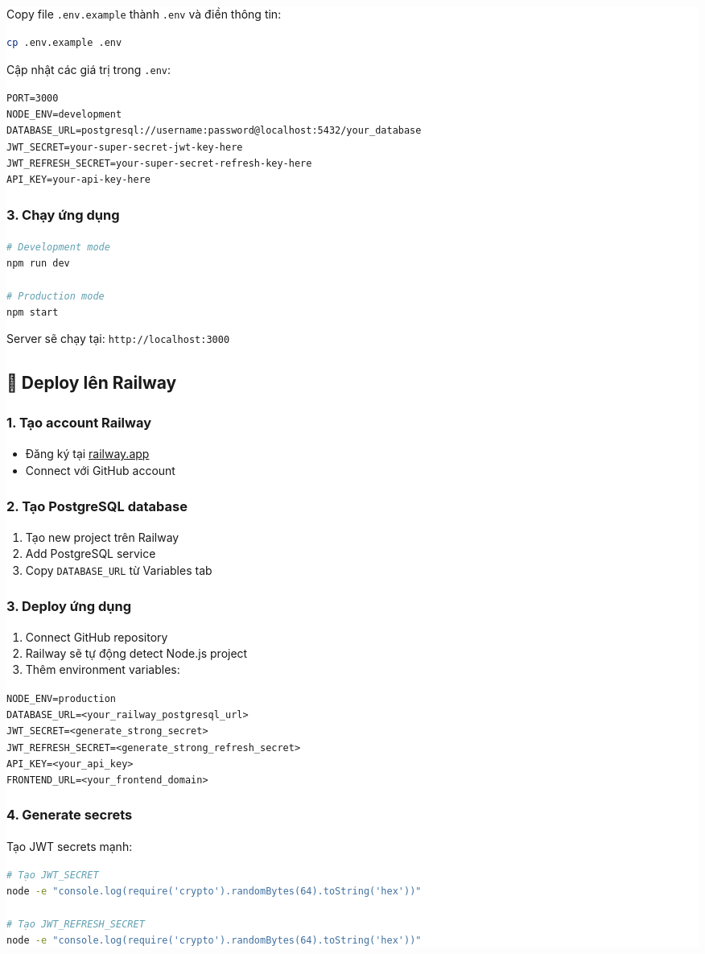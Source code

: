 Copy file `.env.example` thành `.env` và điền thông tin:

```bash
cp .env.example .env
```

Cập nhật các giá trị trong `.env`:
```env
PORT=3000
NODE_ENV=development
DATABASE_URL=postgresql://username:password@localhost:5432/your_database
JWT_SECRET=your-super-secret-jwt-key-here
JWT_REFRESH_SECRET=your-super-secret-refresh-key-here
API_KEY=your-api-key-here
```

### 3. Chạy ứng dụng

```bash
# Development mode
npm run dev

# Production mode
npm start
```

Server sẽ chạy tại: `http://localhost:3000`

## 🚄 Deploy lên Railway

### 1. Tạo account Railway
- Đăng ký tại [railway.app](https://railway.app)
- Connect với GitHub account

### 2. Tạo PostgreSQL database
1. Tạo new project trên Railway
2. Add PostgreSQL service
3. Copy `DATABASE_URL` từ Variables tab

### 3. Deploy ứng dụng
1. Connect GitHub repository
2. Railway sẽ tự động detect Node.js project
3. Thêm environment variables:

```
NODE_ENV=production
DATABASE_URL=<your_railway_postgresql_url>
JWT_SECRET=<generate_strong_secret>
JWT_REFRESH_SECRET=<generate_strong_refresh_secret>
API_KEY=<your_api_key>
FRONTEND_URL=<your_frontend_domain>
```

### 4. Generate secrets
Tạo JWT secrets mạnh:
```bash
# Tạo JWT_SECRET
node -e "console.log(require('crypto').randomBytes(64).toString('hex'))"

# Tạo JWT_REFRESH_SECRET  
node -e "console.log(require('crypto').randomBytes(64).toString('hex'))"
```
